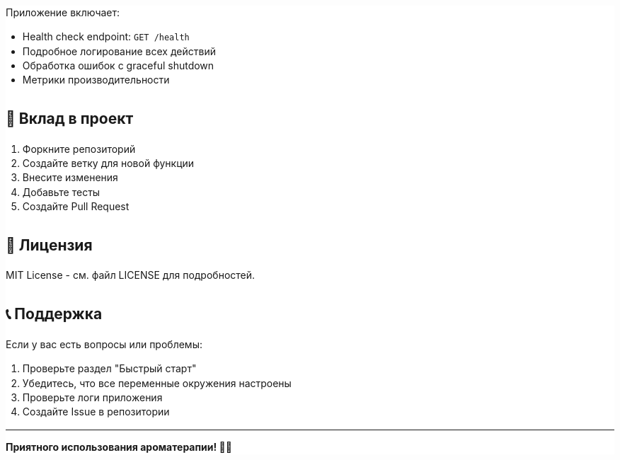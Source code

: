 Приложение включает:

- Health check endpoint: `GET /health`
- Подробное логирование всех действий
- Обработка ошибок с graceful shutdown
- Метрики производительности

## 🤝 Вклад в проект

1. Форкните репозиторий
2. Создайте ветку для новой функции
3. Внесите изменения
4. Добавьте тесты
5. Создайте Pull Request

## 📄 Лицензия

MIT License - см. файл LICENSE для подробностей.

## 📞 Поддержка

Если у вас есть вопросы или проблемы:

1. Проверьте раздел "Быстрый старт"
2. Убедитесь, что все переменные окружения настроены
3. Проверьте логи приложения
4. Создайте Issue в репозитории

---

**Приятного использования ароматерапии! 🌿✨** 